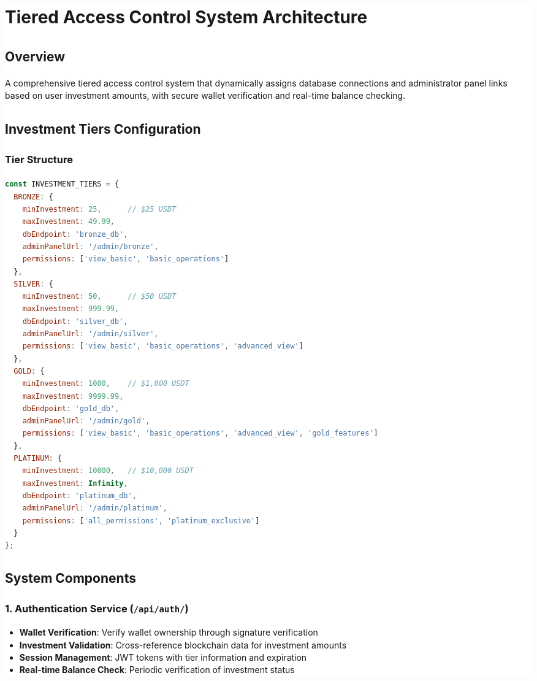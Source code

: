 # Tiered Access Control System Architecture

## Overview
A comprehensive tiered access control system that dynamically assigns database connections and administrator panel links based on user investment amounts, with secure wallet verification and real-time balance checking.

## Investment Tiers Configuration

### Tier Structure
```javascript
const INVESTMENT_TIERS = {
  BRONZE: {
    minInvestment: 25,      // $25 USDT
    maxInvestment: 49.99,
    dbEndpoint: 'bronze_db',
    adminPanelUrl: '/admin/bronze',
    permissions: ['view_basic', 'basic_operations']
  },
  SILVER: {
    minInvestment: 50,      // $50 USDT
    maxInvestment: 999.99,
    dbEndpoint: 'silver_db',
    adminPanelUrl: '/admin/silver',
    permissions: ['view_basic', 'basic_operations', 'advanced_view']
  },
  GOLD: {
    minInvestment: 1000,    // $1,000 USDT
    maxInvestment: 9999.99,
    dbEndpoint: 'gold_db',
    adminPanelUrl: '/admin/gold',
    permissions: ['view_basic', 'basic_operations', 'advanced_view', 'gold_features']
  },
  PLATINUM: {
    minInvestment: 10000,   // $10,000 USDT
    maxInvestment: Infinity,
    dbEndpoint: 'platinum_db',
    adminPanelUrl: '/admin/platinum',
    permissions: ['all_permissions', 'platinum_exclusive']
  }
};
```

## System Components

### 1. Authentication Service (`/api/auth/`)
- **Wallet Verification**: Verify wallet ownership through signature verification
- **Investment Validation**: Cross-reference blockchain data for investment amounts
- **Session Management**: JWT tokens with tier information and expiration
- **Real-time Balance Check**: Periodic verification of investment status
